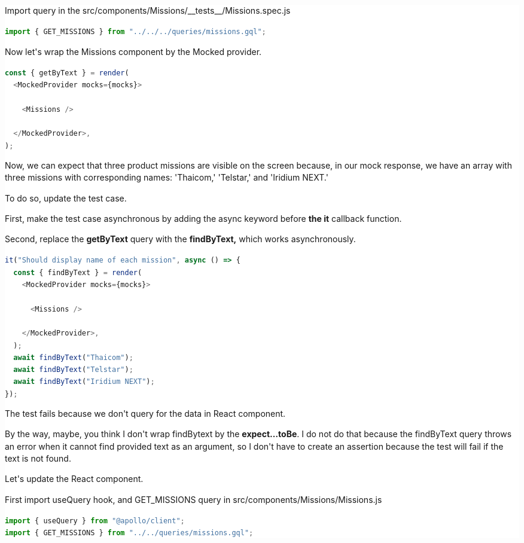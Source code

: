 Import query in the src/components/Missions/\_\_tests\_\_/Missions.spec.js

```javascript
import { GET_MISSIONS } from "../../../queries/missions.gql";
```

Now let's wrap the Missions component by the Mocked provider.

```javascript
const { getByText } = render(
  <MockedProvider mocks={mocks}>
          
    <Missions />
       
  </MockedProvider>,
);
```

Now, we can expect that three product missions are visible on the screen because, in our mock response, we have an array with three missions with corresponding names: 'Thaicom,' 'Telstar,' and 'Iridium NEXT.'

To do so, update the test case.

First, make the test case asynchronous by adding the async keyword before **the it** callback function.

Second, replace the **getByText** query with the **findByText,** which works asynchronously.

```javascript
it("Should display name of each mission", async () => {
  const { findByText } = render(
    <MockedProvider mocks={mocks}>
                     
      <Missions />
                 
    </MockedProvider>,
  );
  await findByText("Thaicom");
  await findByText("Telstar");
  await findByText("Iridium NEXT");
});
```

The test fails because we don't query for the data in React component.

By the way, maybe, you think I don't wrap findBytext by the **expect…toBe**. I do not do that because the findByText query throws an error when it cannot find provided text as an argument, so I don't have to create an assertion because the test will fail if the text is not found.

Let's update the React component.

First import useQuery hook, and GET_MISSIONS query in src/components/Missions/Missions.js

```javascript
import { useQuery } from "@apollo/client";
import { GET_MISSIONS } from "../../queries/missions.gql";
```
